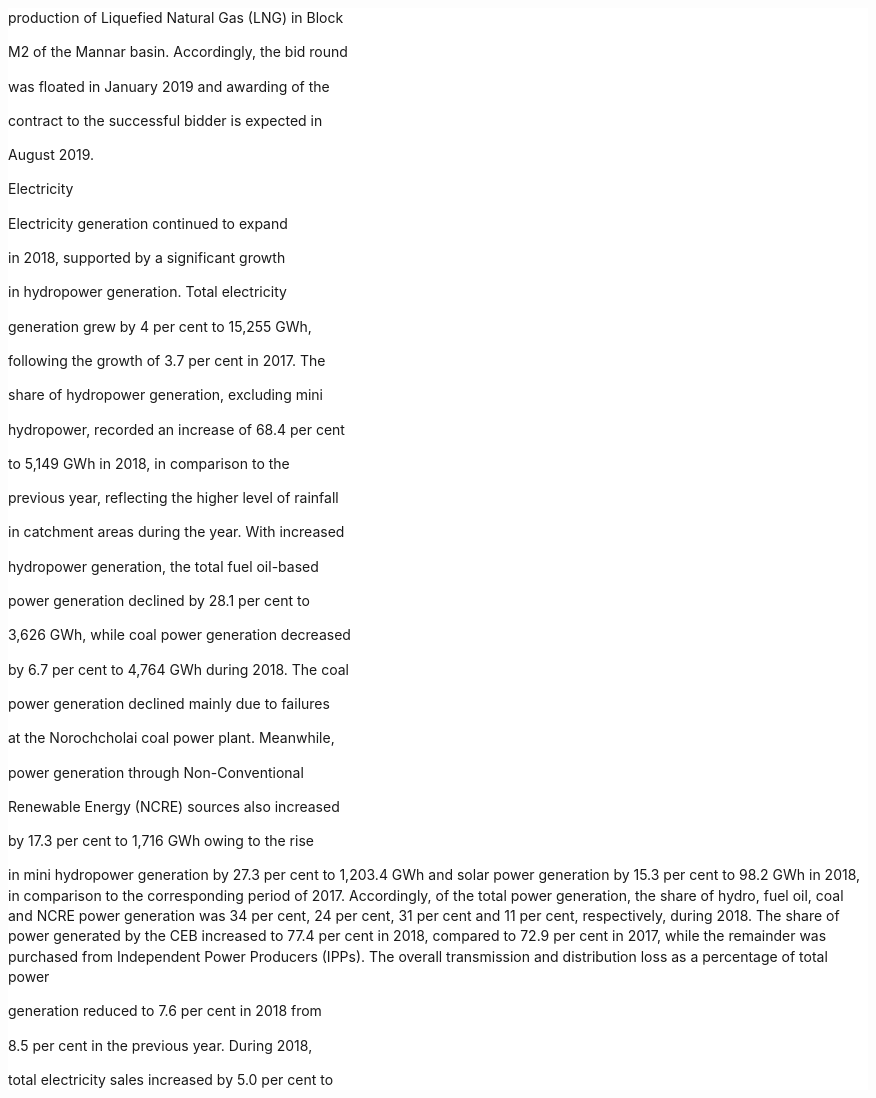 production of Liquefied Natural Gas (LNG) in Block

M2 of the Mannar basin. Accordingly, the bid round

was floated in January 2019 and awarding of the

contract to the successful bidder is expected in

August 2019.

Electricity

Electricity generation continued to expand

in 2018, supported by a significant growth

in hydropower generation. Total electricity

generation grew by 4 per cent to 15,255 GWh,

following the growth of 3.7 per cent in 2017. The

share of hydropower generation, excluding mini

hydropower, recorded an increase of 68.4 per cent

to 5,149 GWh in 2018, in comparison to the

previous year, reflecting the higher level of rainfall

in catchment areas during the year. With increased

hydropower generation, the total fuel oil-based

power generation declined by 28.1 per cent to

3,626 GWh, while coal power generation decreased

by 6.7 per cent to 4,764 GWh during 2018. The coal

power generation declined mainly due to failures

at the Norochcholai coal power plant. Meanwhile,

power generation through Non-Conventional

Renewable Energy (NCRE) sources also increased

by 17.3 per cent to 1,716 GWh owing to the rise

in mini hydropower generation by 27.3 per cent to 1,203.4 GWh and solar power generation by 15.3 per cent to 98.2 GWh in 2018, in comparison to the corresponding period of 2017. Accordingly, of the total power generation, the share of hydro, fuel oil, coal and NCRE power generation was 34 per cent, 24 per cent, 31 per cent and 11 per cent, respectively, during 2018. The share of power generated by the CEB increased to 77.4 per cent in 2018, compared to 72.9 per cent in 2017, while the remainder was purchased from Independent Power Producers (IPPs). The overall transmission and distribution loss as a percentage of total power

generation reduced to 7.6 per cent in 2018 from

8.5 per cent in the previous year. During 2018,

total electricity sales increased by 5.0 per cent to
